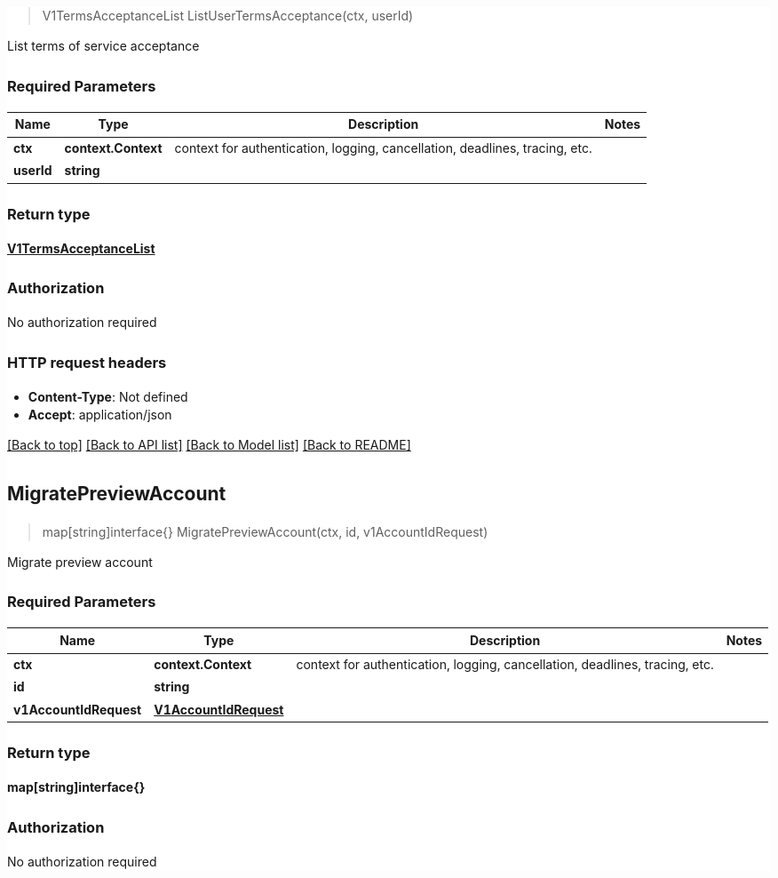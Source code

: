 > V1TermsAcceptanceList ListUserTermsAcceptance(ctx, userId)

List terms of service acceptance

### Required Parameters


Name | Type | Description  | Notes
------------- | ------------- | ------------- | -------------
**ctx** | **context.Context** | context for authentication, logging, cancellation, deadlines, tracing, etc.
**userId** | **string**|  | 

### Return type

[**V1TermsAcceptanceList**](v1TermsAcceptanceList.md)

### Authorization

No authorization required

### HTTP request headers

- **Content-Type**: Not defined
- **Accept**: application/json

[[Back to top]](#) [[Back to API list]](../README.md#documentation-for-api-endpoints)
[[Back to Model list]](../README.md#documentation-for-models)
[[Back to README]](../README.md)


## MigratePreviewAccount

> map[string]interface{} MigratePreviewAccount(ctx, id, v1AccountIdRequest)

Migrate preview account

### Required Parameters


Name | Type | Description  | Notes
------------- | ------------- | ------------- | -------------
**ctx** | **context.Context** | context for authentication, logging, cancellation, deadlines, tracing, etc.
**id** | **string**|  | 
**v1AccountIdRequest** | [**V1AccountIdRequest**](V1AccountIdRequest.md)|  | 

### Return type

**map[string]interface{}**

### Authorization

No authorization required
